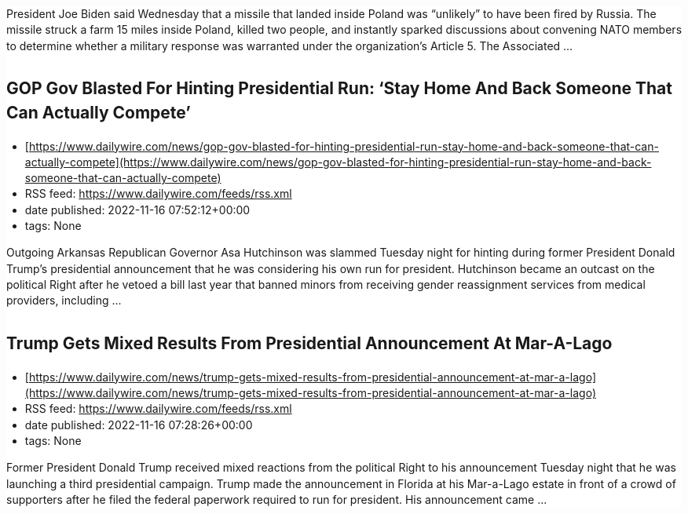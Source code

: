 President Joe Biden said Wednesday that a missile that landed inside Poland was &#8220;unlikely&#8221; to have been fired by Russia. The missile struck a farm 15 miles inside Poland, killed two people, and instantly sparked discussions about convening NATO members to determine whether a military response was warranted under the organization&#8217;s Article 5. The Associated ...

## GOP Gov Blasted For Hinting Presidential Run: ‘Stay Home And Back Someone That Can Actually Compete’
 - [https://www.dailywire.com/news/gop-gov-blasted-for-hinting-presidential-run-stay-home-and-back-someone-that-can-actually-compete](https://www.dailywire.com/news/gop-gov-blasted-for-hinting-presidential-run-stay-home-and-back-someone-that-can-actually-compete)
 - RSS feed: https://www.dailywire.com/feeds/rss.xml
 - date published: 2022-11-16 07:52:12+00:00
 - tags: None

Outgoing Arkansas Republican Governor Asa Hutchinson was slammed Tuesday night for hinting during former President Donald Trump&#8217;s presidential announcement that he was considering his own run for president. Hutchinson became an outcast on the political Right after he vetoed a bill last year that banned minors from receiving gender reassignment services from medical providers, including ...

## Trump Gets Mixed Results From Presidential Announcement At Mar-A-Lago
 - [https://www.dailywire.com/news/trump-gets-mixed-results-from-presidential-announcement-at-mar-a-lago](https://www.dailywire.com/news/trump-gets-mixed-results-from-presidential-announcement-at-mar-a-lago)
 - RSS feed: https://www.dailywire.com/feeds/rss.xml
 - date published: 2022-11-16 07:28:26+00:00
 - tags: None

Former President Donald Trump received mixed reactions from the political Right to his announcement Tuesday night that he was launching a third presidential campaign. Trump made the announcement in Florida at his Mar-a-Lago estate in front of a crowd of supporters after he filed the federal paperwork required to run for president. His announcement came ...
